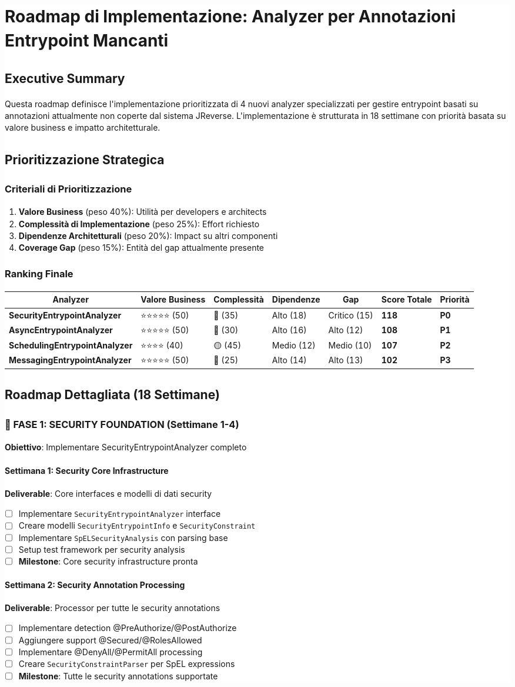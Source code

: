 # Roadmap di Implementazione: Analyzer per Annotazioni Entrypoint Mancanti

## Executive Summary

Questa roadmap definisce l'implementazione prioritizzata di 4 nuovi analyzer specializzati per gestire entrypoint basati su annotazioni attualmente non coperte dal sistema JReverse. L'implementazione è strutturata in 18 settimane con priorità basata su valore business e impatto architetturale.

## Prioritizzazione Strategica

### Criteriali di Prioritizzazione
1. **Valore Business** (peso 40%): Utilità per developers e architects
2. **Complessità di Implementazione** (peso 25%): Effort richiesto
3. **Dipendenze Architetturali** (peso 20%): Impact su altri componenti
4. **Coverage Gap** (peso 15%): Entità del gap attualmente presente

### Ranking Finale
| Analyzer | Valore Business | Complessità | Dipendenze | Gap | Score Totale | Priorità |
|----------|----------------|-------------|------------|-----|--------------|----------|
| **SecurityEntrypointAnalyzer** | ⭐⭐⭐⭐⭐ (50) | 🔴 (35) | Alto (18) | Critico (15) | **118** | **P0** |
| **AsyncEntrypointAnalyzer** | ⭐⭐⭐⭐⭐ (50) | 🔴 (30) | Alto (16) | Alto (12) | **108** | **P1** |
| **SchedulingEntrypointAnalyzer** | ⭐⭐⭐⭐ (40) | 🟡 (45) | Medio (12) | Medio (10) | **107** | **P2** |
| **MessagingEntrypointAnalyzer** | ⭐⭐⭐⭐⭐ (50) | 🔴 (25) | Alto (14) | Alto (13) | **102** | **P3** |

## Roadmap Dettagliata (18 Settimane)

### 🎯 FASE 1: SECURITY FOUNDATION (Settimane 1-4)
**Obiettivo**: Implementare SecurityEntrypointAnalyzer completo

#### Settimana 1: Security Core Infrastructure
**Deliverable**: Core interfaces e modelli di dati security
- [ ] Implementare `SecurityEntrypointAnalyzer` interface
- [ ] Creare modelli `SecurityEntrypointInfo` e `SecurityConstraint`
- [ ] Implementare `SpELSecurityAnalysis` con parsing base
- [ ] Setup test framework per security analysis
- [ ] **Milestone**: Core security infrastructure pronta

#### Settimana 2: Security Annotation Processing  
**Deliverable**: Processor per tutte le security annotations
- [ ] Implementare detection @PreAuthorize/@PostAuthorize
- [ ] Aggiungere support @Secured/@RolesAllowed
- [ ] Implementare @DenyAll/@PermitAll processing
- [ ] Creare `SecurityConstraintParser` per SpEL expressions
- [ ] **Milestone**: Tutte le security annotations supportate
